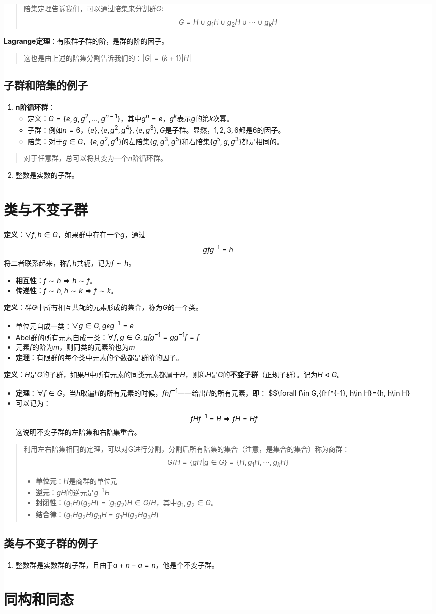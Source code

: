 > 陪集定理告诉我们，可以通过陪集来分割群$G$:
> $$G=H\cup g_1H\cup g_2H\cup \cdots \cup g_kH$$

**Lagrange定理**：有限群子群的阶，是群的阶的因子。
> 这也是由上述的陪集分割告诉我们的：$|G|=(k+1)|H|$

## 子群和陪集的例子

1. **n阶循环群**：
   - 定义：$G=\{e,g,g^2,\ldots,g^{n-1}\}$，其中$g^n=e$，$g^k$表示$g$的第$k$次幂。
   - 子群：例如$n=6$，$\{e\}, \{e,g^2,g^4\}, \{e,g^3\}, G$是子群。显然，$1,2,3,6$都是$6$的因子。
   - 陪集：对于$g\in G$，$\{e,g^2,g^4\}$的左陪集$\{g,g^3,g^5\}$和右陪集$\{g^5,g,g^3\}$都是相同的。

> 对于任意群，总可以将其变为一个$n$阶循环群。

2. 整数是实数的子群。


# 类与不变子群
**定义**：$\forall f,h\in G$，如果群中存在一个$g$，通过
$$gfg^{-1}=h$$
将二者联系起来，称$f,h$共轭，记为$f\sim h$。
- **相互性**：$f\sim h \Rightarrow h\sim f$。
- **传递性**：$f\sim h, h\sim k \Rightarrow f\sim k$。

**定义**：群$G$中所有相互共轭的元素形成的集合，称为$G$的一个类。
- 单位元自成一类：$\forall g\in G,geg^{-1}=e$
- Abel群的所有元素自成一类：$\forall f,g \in G,gfg^{-1}=gg^{-1}f=f$
- 元素$f$的阶为$m$，则同类的元素阶也为$m$
- **定理**：有限群的每个类中元素的个数都是群阶的因子。


**定义**：$H$是$G$的子群，如果$H$中所有元素的同类元素都属于$H$，则称$H$是$G$的**不变子群**（正规子群）。记为$H\lhd G$。
- **定理**：$\forall f\in G$，当$h$取遍$H$的所有元素的时候，$fhf^{-1}$一一给出$H$的所有元素，即：
  $$\forall f\in G,\{fhf^{-1}, h\in H\}=\{h, h\in H\}
- 可以记为：
  $$fHf^{-1}=H\Rightarrow fH=Hf$$
  这说明不变子群的左陪集和右陪集重合。

> 利用左右陪集相同的定理，可以对G进行分割，分割后所有陪集的集合（注意，是集合的集合）称为商群：
> $$G/H=\{gH|g\in G\}=\{H,g_1H,\cdots,g_kH\}$$
> - **单位元**：$H$是商群的单位元
> - **逆元**：$gH$的逆元是$g^{-1}H$
> - **封闭性**：$(g_1H)(g_2H)=(g_1g_2)H\in G/H$，其中$g_1,g_2\in G$。
> - **结合律**：$(g_1Hg_2H)g_3H=g_1H(g_2Hg_3H)$

## 类与不变子群的例子

1. 整数群是实数群的子群，且由于$a+n-a=n$，他是个不变子群。

# 同构和同态
